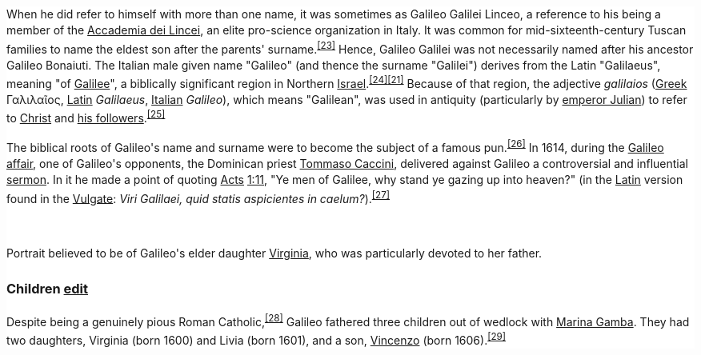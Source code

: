 When he did refer to himself with more than one name, it was sometimes as Galileo Galilei Linceo, a reference to his being a member of the [Accademia dei Lincei](https://en.m.wikipedia.org/wiki/Accademia_dei_Lincei "Accademia dei Lincei"), an elite pro-science organization in Italy. It was common for mid-sixteenth-century Tuscan families to name the eldest son after the parents' surname.<sup id="cite_ref-FOOTNOTESobel200013_23-0"><a href="https://en.m.wikipedia.org/wiki/Galileo_Galilei#cite_note-FOOTNOTESobel200013-23">[23]</a></sup> Hence, Galileo Galilei was not necessarily named after his ancestor Galileo Bonaiuti. The Italian male given name "Galileo" (and thence the surname "Galilei") derives from the Latin "Galilaeus", meaning "of [Galilee](https://en.m.wikipedia.org/wiki/Galilee "Galilee")", a biblically significant region in Northern [Israel](https://en.m.wikipedia.org/wiki/Israel "Israel").<sup id="cite_ref-24"><a href="https://en.m.wikipedia.org/wiki/Galileo_Galilei#cite_note-24">[24]</a></sup><sup id="cite_ref-FOOTNOTESobel200016_21-1"><a href="https://en.m.wikipedia.org/wiki/Galileo_Galilei#cite_note-FOOTNOTESobel200016-21">[21]</a></sup> Because of that region, the adjective _galilaios_ ([Greek](https://en.m.wikipedia.org/wiki/Greek_language "Greek language") Γαλιλαῖος, [Latin](https://en.m.wikipedia.org/wiki/Latin "Latin") _Galilaeus_, [Italian](https://en.m.wikipedia.org/wiki/Italian_language "Italian language") _Galileo_), which means "Galilean", was used in antiquity (particularly by [emperor Julian](https://en.m.wikipedia.org/wiki/Emperor_Julian "Emperor Julian")) to refer to [Christ](https://en.m.wikipedia.org/wiki/Christ "Christ") and [his followers](https://en.m.wikipedia.org/wiki/Christianity "Christianity").<sup id="cite_ref-25"><a href="https://en.m.wikipedia.org/wiki/Galileo_Galilei#cite_note-25">[25]</a></sup>

The biblical roots of Galileo's name and surname were to become the subject of a famous pun.<sup id="cite_ref-FOOTNOTEFinocchiaro1989300,_330_26-0"><a href="https://en.m.wikipedia.org/wiki/Galileo_Galilei#cite_note-FOOTNOTEFinocchiaro1989300,_330-26">[26]</a></sup> In 1614, during the [Galileo affair](https://en.m.wikipedia.org/wiki/Galileo_affair "Galileo affair"), one of Galileo's opponents, the Dominican priest [Tommaso Caccini](https://en.m.wikipedia.org/wiki/Tommaso_Caccini "Tommaso Caccini"), delivered against Galileo a controversial and influential [sermon](https://en.m.wikipedia.org/wiki/Tommaso_Caccini#Sermon_at_Santa_Maria_Novella "Tommaso Caccini"). In it he made a point of quoting [Acts](https://en.m.wikipedia.org/wiki/Acts_of_the_Apostles "Acts of the Apostles") [1:11](https://en.wikisource.org/wiki/Bible_(King_James)/Acts#1:11 "s:Bible (King James)/Acts"), "Ye men of Galilee, why stand ye gazing up into heaven?" (in the [Latin](https://en.m.wikipedia.org/wiki/Latin "Latin") version found in the [Vulgate](https://en.m.wikipedia.org/wiki/Vulgate "Vulgate"): _Viri Galilaei, quid statis aspicientes in caelum?_).<sup id="cite_ref-FOOTNOTENaess200489–91_27-0"><a href="https://en.m.wikipedia.org/wiki/Galileo_Galilei#cite_note-FOOTNOTENaess200489%E2%80%9391-27">[27]</a></sup>

 [](https://en.m.wikipedia.org/wiki/File:A_nun,_traditionally_identified_as_Suor_Maria_Celeste,_daugh_Wellcome_L0031890.jpg)

Portrait believed to be of Galileo's elder daughter [Virginia](https://en.m.wikipedia.org/wiki/Maria_Celeste "Maria Celeste"), who was particularly devoted to her father.

### Children [edit](https://en.m.wikipedia.org/w/index.php?title=Galileo_Galilei&action=edit&section=3 "Edit section: Children")

Despite being a genuinely pious Roman Catholic,<sup id="cite_ref-FOOTNOTESharratt199417,_213_28-0"><a href="https://en.m.wikipedia.org/wiki/Galileo_Galilei#cite_note-FOOTNOTESharratt199417,_213-28">[28]</a></sup> Galileo fathered three children out of wedlock with [Marina Gamba](https://en.m.wikipedia.org/wiki/Marina_Gamba "Marina Gamba"). They had two daughters, Virginia (born 1600) and Livia (born 1601), and a son, [Vincenzo](https://en.m.wikipedia.org/wiki/Vincenzo_Gamba "Vincenzo Gamba") (born 1606).<sup id="cite_ref-RosenGothard2009_29-0"><a href="https://en.m.wikipedia.org/wiki/Galileo_Galilei#cite_note-RosenGothard2009-29">[29]</a></sup>
